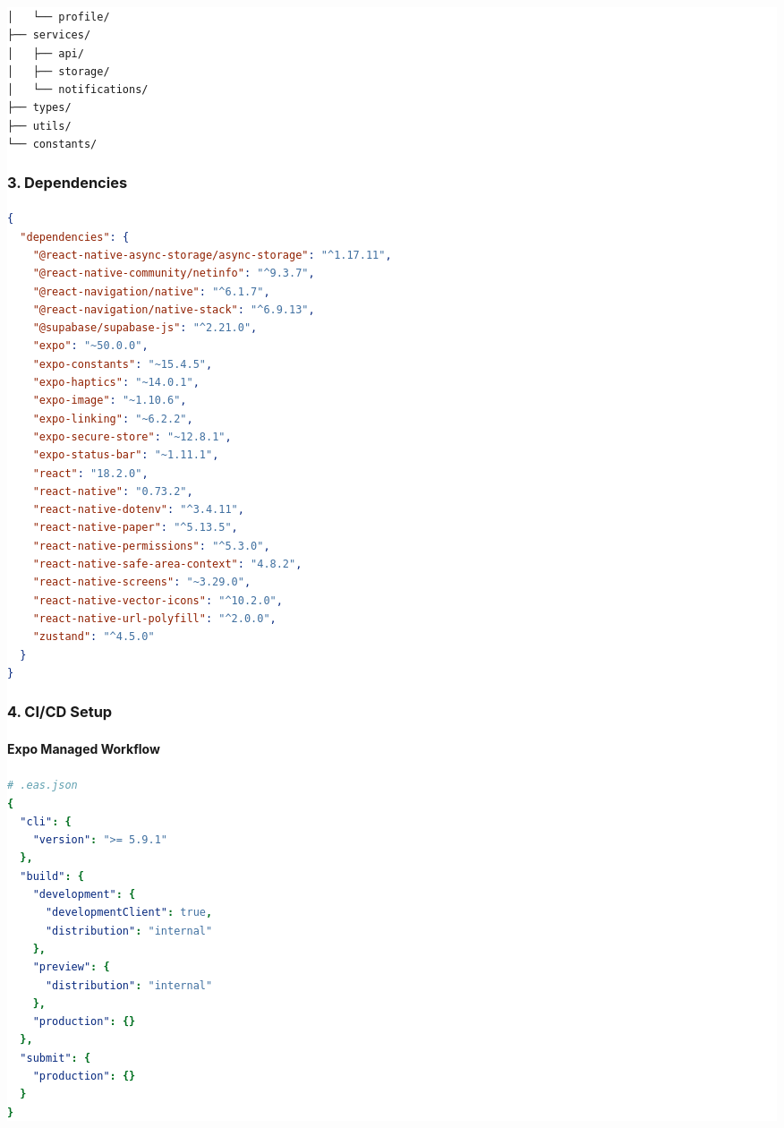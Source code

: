 ```
│   └── profile/
├── services/
│   ├── api/
│   ├── storage/
│   └── notifications/
├── types/
├── utils/
└── constants/
```

### 3. Dependencies
```json
{
  "dependencies": {
    "@react-native-async-storage/async-storage": "^1.17.11",
    "@react-native-community/netinfo": "^9.3.7",
    "@react-navigation/native": "^6.1.7",
    "@react-navigation/native-stack": "^6.9.13",
    "@supabase/supabase-js": "^2.21.0",
    "expo": "~50.0.0",
    "expo-constants": "~15.4.5",
    "expo-haptics": "~14.0.1",
    "expo-image": "~1.10.6",
    "expo-linking": "~6.2.2",
    "expo-secure-store": "~12.8.1",
    "expo-status-bar": "~1.11.1",
    "react": "18.2.0",
    "react-native": "0.73.2",
    "react-native-dotenv": "^3.4.11",
    "react-native-paper": "^5.13.5",
    "react-native-permissions": "^5.3.0",
    "react-native-safe-area-context": "4.8.2",
    "react-native-screens": "~3.29.0",
    "react-native-vector-icons": "^10.2.0",
    "react-native-url-polyfill": "^2.0.0",
    "zustand": "^4.5.0"
  }
}
```

### 4. CI/CD Setup

#### Expo Managed Workflow
```yaml
# .eas.json
{
  "cli": {
    "version": ">= 5.9.1"
  },
  "build": {
    "development": {
      "developmentClient": true,
      "distribution": "internal"
    },
    "preview": {
      "distribution": "internal"
    },
    "production": {}
  },
  "submit": {
    "production": {}
  }
}
```